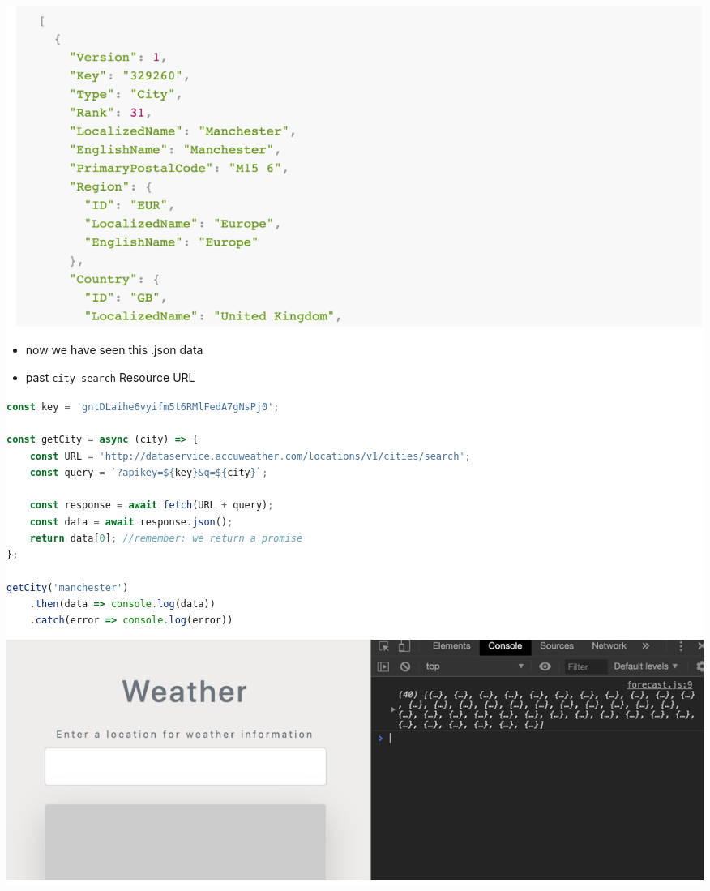 ![](img/10.png)
- now we have seen this .json data

- past `city search` Resource URL

```js
const key = 'gntDLaihe6vyifm5t6RMlFedA7gNsPj0';

const getCity = async (city) => {
    const URL = 'http://dataservice.accuweather.com/locations/v1/cities/search';
    const query = `?apikey=${key}&q=${city}`;

    const response = await fetch(URL + query);
    const data = await response.json();
    return data[0]; //remember: we return a promise
};

getCity('manchester')
    .then(data => console.log(data))
    .catch(error => console.log(error))
```
![](img/11.png)